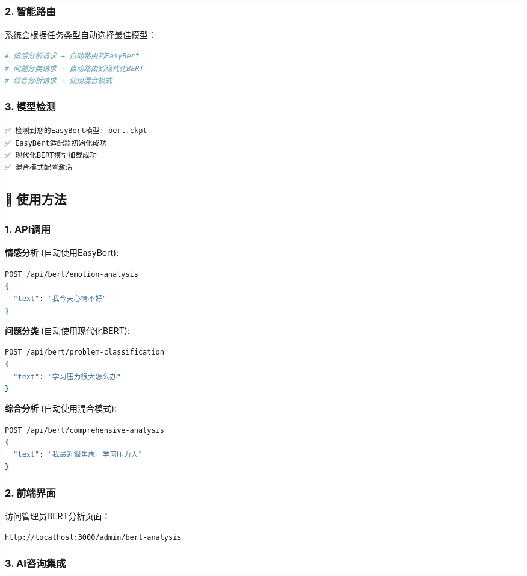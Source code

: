 ### 2. 智能路由
系统会根据任务类型自动选择最佳模型：
```python
# 情感分析请求 → 自动路由到EasyBert
# 问题分类请求 → 自动路由到现代化BERT
# 综合分析请求 → 使用混合模式
```

### 3. 模型检测
```
✅ 检测到您的EasyBert模型: bert.ckpt
✅ EasyBert适配器初始化成功
✅ 现代化BERT模型加载成功
✅ 混合模式配置激活
```

## 🚀 使用方法

### 1. API调用

**情感分析** (自动使用EasyBert):
```bash
POST /api/bert/emotion-analysis
{
  "text": "我今天心情不好"
}
```

**问题分类** (自动使用现代化BERT):
```bash
POST /api/bert/problem-classification  
{
  "text": "学习压力很大怎么办"
}
```

**综合分析** (自动使用混合模式):
```bash
POST /api/bert/comprehensive-analysis
{
  "text": "我最近很焦虑，学习压力大"
}
```

### 2. 前端界面

访问管理员BERT分析页面：
```
http://localhost:3000/admin/bert-analysis
```

### 3. AI咨询集成
